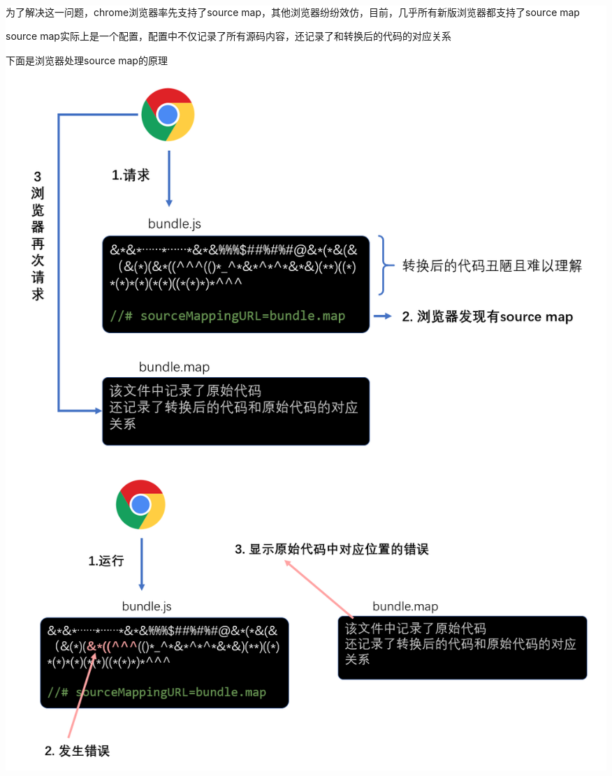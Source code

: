 为了解决这一问题，chrome浏览器率先支持了source map，其他浏览器纷纷效仿，目前，几乎所有新版浏览器都支持了source map

source map实际上是一个配置，配置中不仅记录了所有源码内容，还记录了和转换后的代码的对应关系

下面是浏览器处理source map的原理

![](./.images/chapter-1/05_02.png)

![05_03](./.images/chapter-1/05_03.png)

